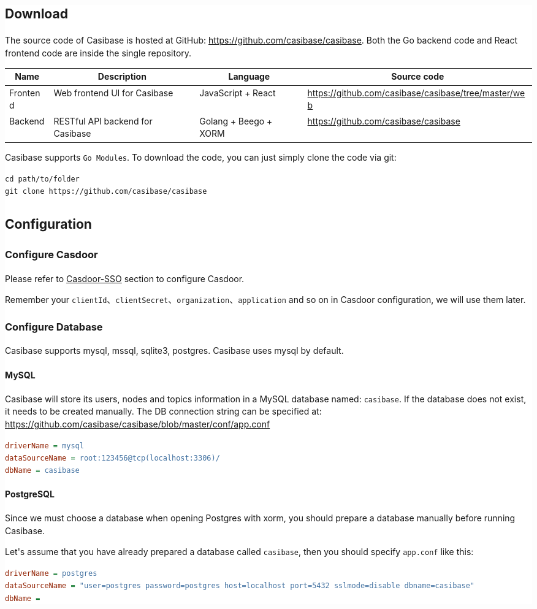 ## Download

The source code of Casibase is hosted at GitHub: <https://github.com/casibase/casibase>. Both the Go backend code and React frontend code are inside the single repository.

| Name     | Description                      | Language              | Source code                                          |
|----------|----------------------------------|-----------------------|------------------------------------------------------|
| Frontend | Web frontend UI for Casibase     | JavaScript + React    | <https://github.com/casibase/casibase/tree/master/web> |
| Backend  | RESTful API backend for Casibase | Golang + Beego + XORM | <https://github.com/casibase/casibase>                 |

Casibase supports `Go Modules`. To download the code, you can just simply clone the code via git:

```shell
cd path/to/folder
git clone https://github.com/casibase/casibase
```

## Configuration

### Configure Casdoor

Please refer to [Casdoor-SSO](/docs/basic/casdoor-sso) section to configure Casdoor.

Remember your `clientId`、`clientSecret`、`organization`、`application` and so on in Casdoor configuration, we will use them later.

### Configure Database

Casibase supports mysql, mssql, sqlite3, postgres. Casibase uses mysql by default.

#### MySQL

Casibase will store its users, nodes and topics information in a MySQL database named: `casibase`. If the database does not exist, it needs to be created manually. The DB connection string can be specified at: <https://github.com/casibase/casibase/blob/master/conf/app.conf>

  ```ini
  driverName = mysql
  dataSourceName = root:123456@tcp(localhost:3306)/
  dbName = casibase
  ```

#### PostgreSQL

Since we must choose a database when opening Postgres with xorm, you should prepare a database manually before running Casibase.

Let's assume that you have already prepared a database called `casibase`, then you should specify `app.conf` like this:

  ```ini
  driverName = postgres
  dataSourceName = "user=postgres password=postgres host=localhost port=5432 sslmode=disable dbname=casibase"
  dbName =
  ```
